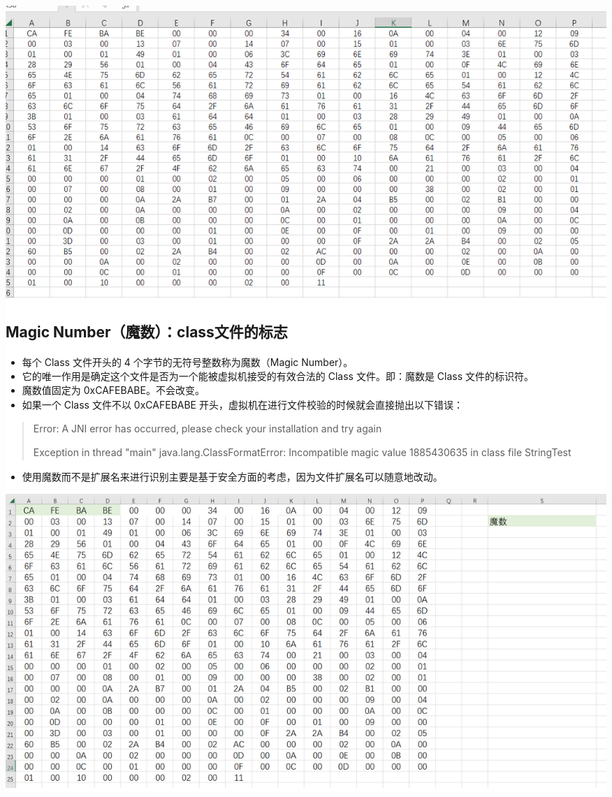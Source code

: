 ![image-20230505184258212](image/80.class%E6%96%87%E4%BB%B6%E7%BB%93%E6%9E%84%E6%A6%82%E8%BF%B0/image-20230505184258212.png)



## Magic Number（魔数）：class文件的标志

- 每个 Class 文件开头的 4 个字节的无符号整数称为魔数（Magic Number）。
- 它的唯一作用是确定这个文件是否为一个能被虚拟机接受的有效合法的 Class 文件。即：魔数是 Class 文件的标识符。
- 魔数值固定为 0xCAFEBABE。不会改变。
- 如果一个 Class 文件不以 0xCAFEBABE 开头，虚拟机在进行文件校验的时候就会直接抛出以下错误：

> Error: A JNI error has occurred, please check your installation and try again
>
> Exception in thread "main" java.lang.ClassFormatError: Incompatible magic value 1885430635 in class file StringTest

- 使用魔数而不是扩展名来进行识别主要是基于安全方面的考虑，因为文件扩展名可以随意地改动。

![image-20230505195657332](image/80.class%E6%96%87%E4%BB%B6%E7%BB%93%E6%9E%84%E6%A6%82%E8%BF%B0/image-20230505195657332.png)
